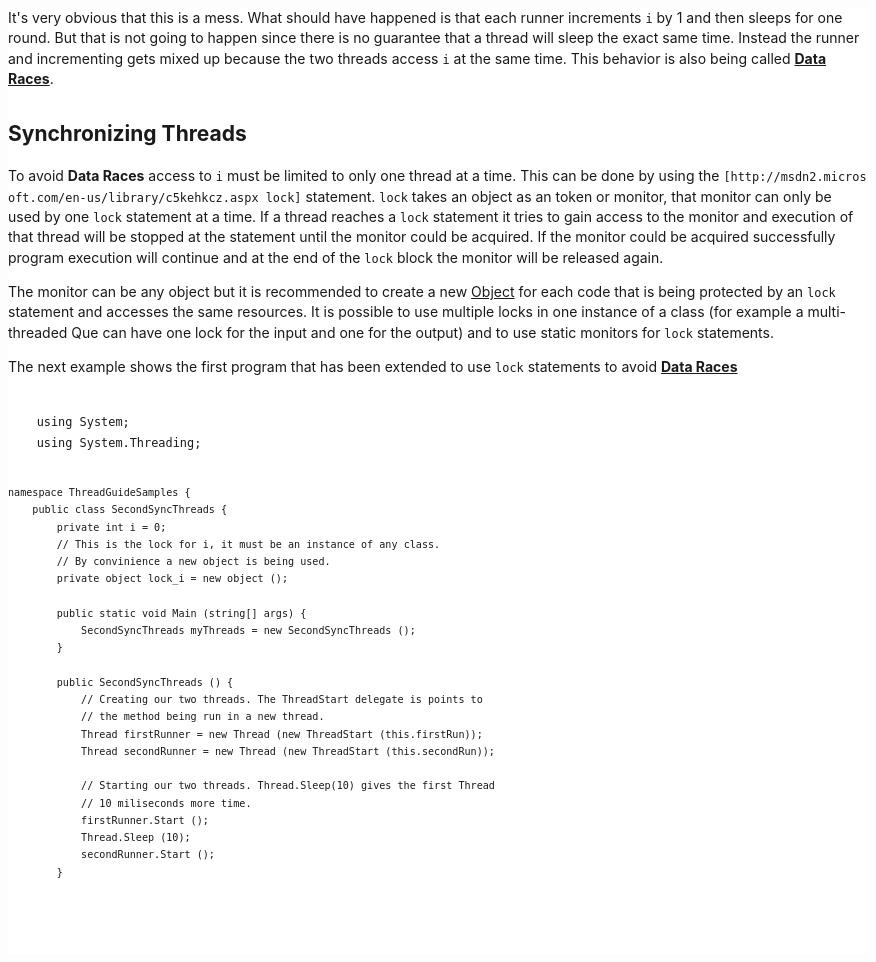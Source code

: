 It's very obvious that this is a mess. What should have happened is that
each runner increments `i` by 1 and then sleeps for one round. But that
is not going to happen since there is no guarantee that a thread will
sleep the exact same time. Instead the runner and incrementing gets
mixed up because the two threads access `i` at the same time. This
behavior is also being called **[Data Races](#{{site.url}}/Data_Races "wikilink")**.

Synchronizing Threads
---------------------

To avoid **Data Races** access to `i` must be limited to only one thread
at a time. This can be done by using the
`[http://msdn2.microsoft.com/en-us/library/c5kehkcz.aspx lock]`
statement. `lock` takes an object as an token or monitor, that monitor
can only be used by one `lock` statement at a time. If a thread reaches
a `lock` statement it tries to gain access to the monitor and execution
of that thread will be stopped at the statement until the monitor could
be acquired. If the monitor could be acquired successfully program
execution will continue and at the end of the `lock` block the monitor
will be released again.

The monitor can be any object but it is recommended to create a new
[Object](http:/monodoc/T:System.Object) for each code that is being
protected by an `lock` statement and accesses the same resources. It is
possible to use multiple locks in one instance of a class (for example a
multi-threaded Que can have one lock for the input and one for the
output) and to use static monitors for `lock` statements.

The next example shows the first program that has been extended to use
`lock` statements to avoid **[Data Races](#{{site.url}}/Data_Races "wikilink")**

<div class="csharp">
    <pre><code>
    using System;
    using System.Threading;

    namespace ThreadGuideSamples {
        public class SecondSyncThreads {
            private int i = 0;
            // This is the lock for i, it must be an instance of any class.
            // By convinience a new object is being used.
            private object lock_i = new object ();
            
            public static void Main (string[] args) {
                SecondSyncThreads myThreads = new SecondSyncThreads ();
            }
            
            public SecondSyncThreads () {
                // Creating our two threads. The ThreadStart delegate is points to
                // the method being run in a new thread.
                Thread firstRunner = new Thread (new ThreadStart (this.firstRun));
                Thread secondRunner = new Thread (new ThreadStart (this.secondRun));
                
                // Starting our two threads. Thread.Sleep(10) gives the first Thread
                // 10 miliseconds more time.
                firstRunner.Start ();
                Thread.Sleep (10);
                secondRunner.Start ();
            }
            